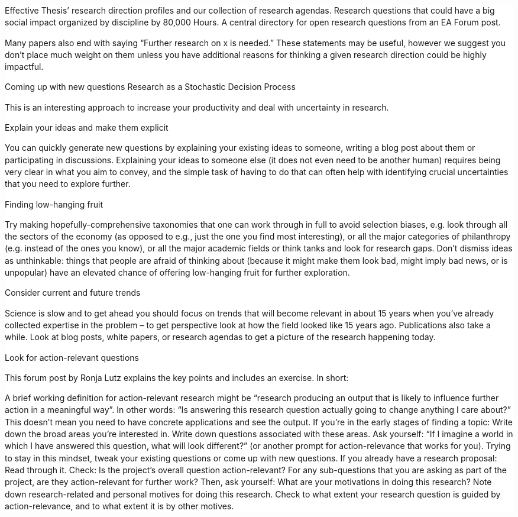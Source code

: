 Effective Thesis’ research direction profiles and our collection of research agendas.
Research questions that could have a big social impact organized by discipline by 80,000 Hours.
A central directory for open research questions from an EA Forum post.
 

Many papers also end with saying “Further research on x is needed.” These statements may be useful, however we suggest you don’t place much weight on them unless you have additional reasons for thinking a given research direction could be highly impactful.

Coming up with new questions
Research as a Stochastic Decision Process 

This is an interesting approach to increase your productivity and deal with uncertainty in research.

Explain your ideas and make them explicit 

You can quickly generate new questions by explaining your existing ideas to someone, writing a blog post about them or participating in discussions. Explaining your ideas to someone else (it does not even need to be another human) requires being very clear in what you aim to convey, and the simple task of having to do that can often help with identifying crucial uncertainties that you need to explore further.

Finding low-hanging fruit

Try making hopefully-comprehensive taxonomies that one can work through in full to avoid selection biases, e.g. look through all the sectors of the economy (as opposed to e.g., just the one you find most interesting), or all the major categories of philanthropy (e.g. instead of the ones you know), or all the major academic fields or think tanks and look for research gaps.
Don’t dismiss ideas as unthinkable: things that people are afraid of thinking about (because it might make them look bad, might imply bad news, or is unpopular) have an elevated chance of offering low-hanging fruit for further exploration.
 

Consider current and future trends

Science is slow and to get ahead you should focus on trends that will become relevant in about 15 years when you’ve already collected expertise in the problem – to get perspective look at how the field looked like 15 years ago. Publications also take a while. Look at blog posts, white papers, or research agendas to get a picture of the research happening today.

Look for action-relevant questions 

This forum post by Ronja Lutz explains the key points and includes an exercise. In short:

A brief working definition for action-relevant research might be “research producing an output that is likely to influence further action in a meaningful way”. In other words: “Is answering this research question actually going to change anything I care about?” This doesn’t mean you need to have concrete applications and see the output.
If you’re in the early stages of finding a topic: Write down the broad areas you’re interested in. Write down questions associated with these areas. Ask yourself: “If I imagine a world in which I have answered this question, what will look different?” (or another prompt for action-relevance that works for you). Trying to stay in this mindset, tweak your existing questions or come up with new questions.
If you already have a research proposal: Read through it. Check: Is the project’s overall question action-relevant? For any sub-questions that you are asking as part of the project, are they action-relevant for further work? Then, ask yourself: What are your motivations in doing this research? Note down research-related and personal motives for doing this research. Check to what extent your research question is guided by action-relevance, and to what extent it is by other motives.
 
